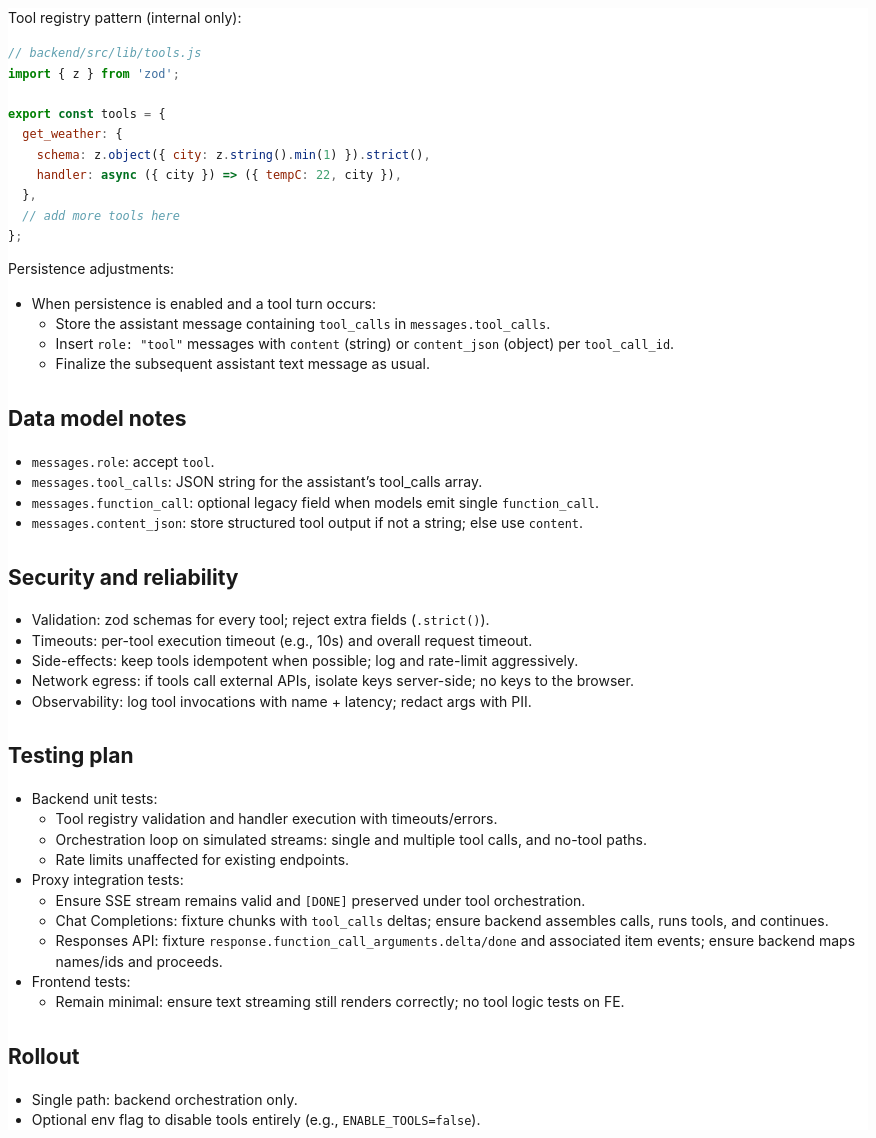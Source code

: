 Tool registry pattern (internal only):
```js
// backend/src/lib/tools.js
import { z } from 'zod';

export const tools = {
  get_weather: {
    schema: z.object({ city: z.string().min(1) }).strict(),
    handler: async ({ city }) => ({ tempC: 22, city }),
  },
  // add more tools here
};
```

Persistence adjustments:
- When persistence is enabled and a tool turn occurs:
  - Store the assistant message containing `tool_calls` in `messages.tool_calls`.
  - Insert `role: "tool"` messages with `content` (string) or `content_json` (object) per `tool_call_id`.
  - Finalize the subsequent assistant text message as usual.

## Data model notes
- `messages.role`: accept `tool`.
- `messages.tool_calls`: JSON string for the assistant’s tool_calls array.
- `messages.function_call`: optional legacy field when models emit single `function_call`.
- `messages.content_json`: store structured tool output if not a string; else use `content`.

## Security and reliability
- Validation: zod schemas for every tool; reject extra fields (`.strict()`).
- Timeouts: per-tool execution timeout (e.g., 10s) and overall request timeout.
- Side-effects: keep tools idempotent when possible; log and rate-limit aggressively.
- Network egress: if tools call external APIs, isolate keys server-side; no keys to the browser.
- Observability: log tool invocations with name + latency; redact args with PII.

## Testing plan
- Backend unit tests:
  - Tool registry validation and handler execution with timeouts/errors.
  - Orchestration loop on simulated streams: single and multiple tool calls, and no-tool paths.
  - Rate limits unaffected for existing endpoints.
- Proxy integration tests:
  - Ensure SSE stream remains valid and `[DONE]` preserved under tool orchestration.
  - Chat Completions: fixture chunks with `tool_calls` deltas; ensure backend assembles calls, runs tools, and continues.
  - Responses API: fixture `response.function_call_arguments.delta/done` and associated item events; ensure backend maps names/ids and proceeds.
- Frontend tests:
  - Remain minimal: ensure text streaming still renders correctly; no tool logic tests on FE.

## Rollout
- Single path: backend orchestration only.
- Optional env flag to disable tools entirely (e.g., `ENABLE_TOOLS=false`).

